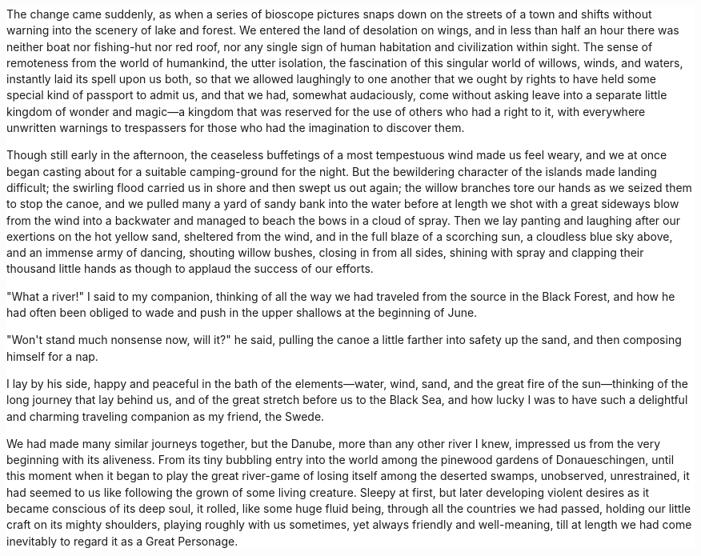 The change came suddenly, as when a series of bioscope pictures snaps down
on the streets of a town and shifts without warning into the scenery of
lake and forest. We entered the land of desolation on wings, and in less
than half an hour there was neither boat nor fishing-hut nor red roof, nor
any single sign of human habitation and civilization within sight. The
sense of remoteness from the world of humankind, the utter isolation, the
fascination of this singular world of willows, winds, and waters, instantly
laid its spell upon us both, so that we allowed laughingly to one another
that we ought by rights to have held some special kind of passport to admit
us, and that we had, somewhat audaciously, come without asking leave into a
separate little kingdom of wonder and magic—a kingdom that was reserved
for the use of others who had a right to it, with everywhere unwritten
warnings to trespassers for those who had the imagination to discover them.

Though still early in the afternoon, the ceaseless buffetings of a most
tempestuous wind made us feel weary, and we at once began casting about for
a suitable camping-ground for the night. But the bewildering character of
the islands made landing difficult; the swirling flood carried us in shore
and then swept us out again; the willow branches tore our hands as we
seized them to stop the canoe, and we pulled many a yard of sandy bank into
the water before at length we shot with a great sideways blow from the wind
into a backwater and managed to beach the bows in a cloud of spray. Then we
lay panting and laughing after our exertions on the hot yellow sand,
sheltered from the wind, and in the full blaze of a scorching sun, a
cloudless blue sky above, and an immense army of dancing, shouting willow
bushes, closing in from all sides, shining with spray and clapping their
thousand little hands as though to applaud the success of our efforts.

"What a river!" I said to my companion, thinking of all the way we had
traveled from the source in the Black Forest, and how he had often been
obliged to wade and push in the upper shallows at the beginning of June.

"Won't stand much nonsense now, will it?" he said, pulling the canoe a
little farther into safety up the sand, and then composing himself for a
nap.

I lay by his side, happy and peaceful in the bath of the elements—water,
wind, sand, and the great fire of the sun—thinking of the long journey
that lay behind us, and of the great stretch before us to the Black Sea,
and how lucky I was to have such a delightful and charming traveling
companion as my friend, the Swede.

We had made many similar journeys together, but the Danube, more than any
other river I knew, impressed us from the very beginning with its
aliveness. From its tiny bubbling entry into the world among the pinewood
gardens of Donaueschingen, until this moment when it began to play the
great river-game of losing itself among the deserted swamps, unobserved,
unrestrained, it had seemed to us like following the grown of some living
creature. Sleepy at first, but later developing violent desires as it
became conscious of its deep soul, it rolled, like some huge fluid being,
through all the countries we had passed, holding our little craft on its
mighty shoulders, playing roughly with us sometimes, yet always friendly
and well-meaning, till at length we had come inevitably to regard it as a
Great Personage.
